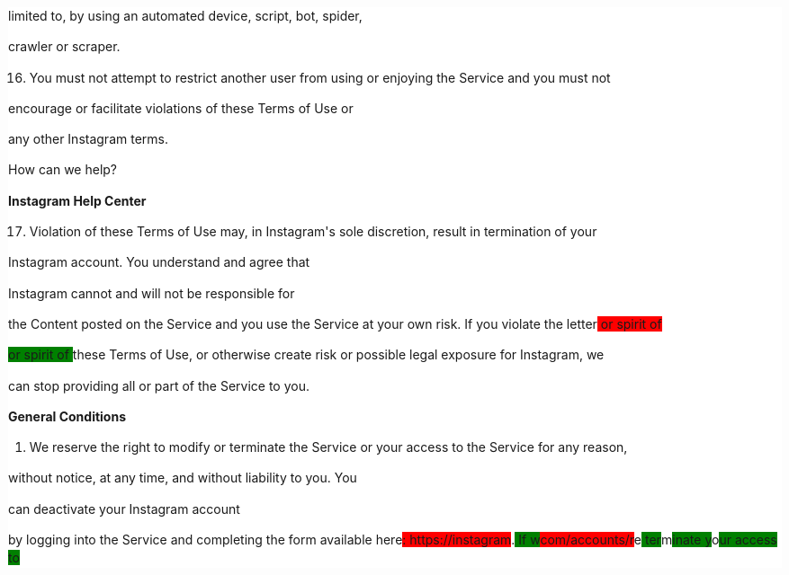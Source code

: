 
</span>limited to, by using an automated device, script, bot, spider,<span style="background-color: green;"> </span><span style="background-color: red;">


</span>crawler or scraper.


16. You must not attempt to restrict another user from using or enjoying the Service and you must not<span style="background-color: red;"> </span><span style="background-color: green;">


</span>encourage or facilitate violations of these Terms of Use or<span style="background-color: green;"> </span><span style="background-color: red;">


</span>any other Instagram terms.<span style="background-color: green;">


How can we help?


**Instagram Help Center**
</span>


17. Violation of these Terms of Use may, in Instagram's sole discretion, result in termination of your<span style="background-color: red;"> </span><span style="background-color: green;">


</span>Instagram account. You understand and agree that<span style="background-color: green;"> </span><span style="background-color: red;">


</span>Instagram cannot and will not be responsible for<span style="background-color: red;"> </span><span style="background-color: green;">


</span>the Content posted on the Service and you use the Service at your own risk. If you violate the letter<span style="background-color: red;"> or spirit of</span>


<span style="background-color: green;">or spirit of </span>these Terms of Use, or otherwise create risk or possible legal exposure for Instagram, we<span style="background-color: red;"> </span><span style="background-color: green;">


</span>can stop providing all or part of the Service to you.


<span style="background-color: red;">**</span>General Conditions<span style="background-color: red;">**</span>


1. We reserve the right to modify or terminate the Service or your access to the Service for any reason,<span style="background-color: red;"> </span><span style="background-color: green;">


</span>without notice, at any time, and without liability to you. You<span style="background-color: green;"> </span><span style="background-color: red;">


</span>can deactivate your Instagram account<span style="background-color: red;"> </span><span style="background-color: green;">


</span>by logging into the Service and completing the form available here<span style="background-color: red;">: https://instagram</span>.<span style="background-color: green;"> If w</span><span style="background-color: red;">com/accounts/r</span>e<span style="background-color: green;"> ter</span>m<span style="background-color: green;">inate y</span>o<span style="background-color: green;">ur access to
